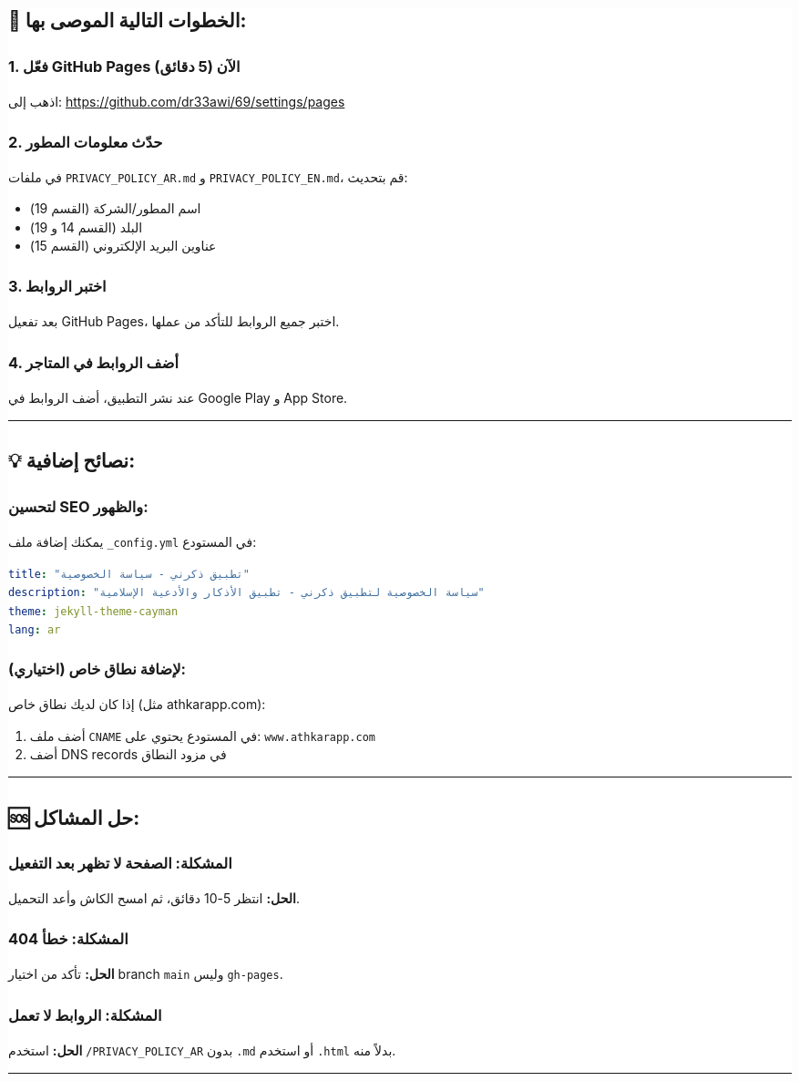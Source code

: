 
## 🎯 الخطوات التالية الموصى بها:

### 1. فعّل GitHub Pages الآن (5 دقائق)
اذهب إلى: https://github.com/dr33awi/69/settings/pages

### 2. حدّث معلومات المطور
في ملفات `PRIVACY_POLICY_AR.md` و `PRIVACY_POLICY_EN.md`، قم بتحديث:
- اسم المطور/الشركة (القسم 19)
- البلد (القسم 14 و 19)
- عناوين البريد الإلكتروني (القسم 15)

### 3. اختبر الروابط
بعد تفعيل GitHub Pages، اختبر جميع الروابط للتأكد من عملها.

### 4. أضف الروابط في المتاجر
عند نشر التطبيق، أضف الروابط في Google Play و App Store.

---

## 💡 نصائح إضافية:

### لتحسين SEO والظهور:
يمكنك إضافة ملف `_config.yml` في المستودع:
```yaml
title: "تطبيق ذكرني - سياسة الخصوصية"
description: "سياسة الخصوصية لتطبيق ذكرني - تطبيق الأذكار والأدعية الإسلامية"
theme: jekyll-theme-cayman
lang: ar
```

### لإضافة نطاق خاص (اختياري):
إذا كان لديك نطاق خاص (مثل athkarapp.com):
1. أضف ملف `CNAME` في المستودع يحتوي على: `www.athkarapp.com`
2. أضف DNS records في مزود النطاق

---

## 🆘 حل المشاكل:

### المشكلة: الصفحة لا تظهر بعد التفعيل
**الحل:** انتظر 5-10 دقائق، ثم امسح الكاش وأعد التحميل.

### المشكلة: خطأ 404
**الحل:** تأكد من اختيار branch `main` وليس `gh-pages`.

### المشكلة: الروابط لا تعمل
**الحل:** استخدم `/PRIVACY_POLICY_AR` بدون `.md` أو استخدم `.html` بدلاً منه.

---